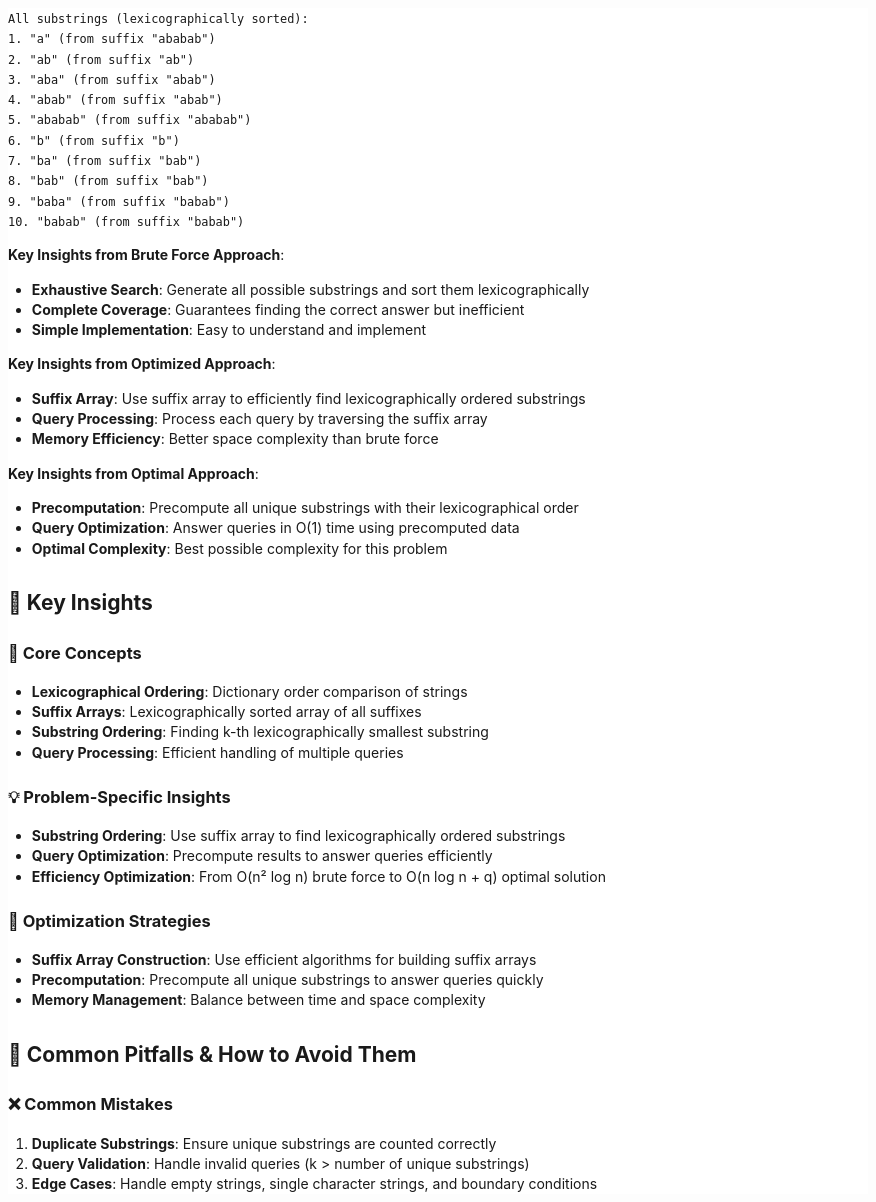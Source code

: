 ```
All substrings (lexicographically sorted):
1. "a" (from suffix "ababab")
2. "ab" (from suffix "ab")
3. "aba" (from suffix "abab")
4. "abab" (from suffix "abab")
5. "ababab" (from suffix "ababab")
6. "b" (from suffix "b")
7. "ba" (from suffix "bab")
8. "bab" (from suffix "bab")
9. "baba" (from suffix "babab")
10. "babab" (from suffix "babab")
```

**Key Insights from Brute Force Approach**:
- **Exhaustive Search**: Generate all possible substrings and sort them lexicographically
- **Complete Coverage**: Guarantees finding the correct answer but inefficient
- **Simple Implementation**: Easy to understand and implement

**Key Insights from Optimized Approach**:
- **Suffix Array**: Use suffix array to efficiently find lexicographically ordered substrings
- **Query Processing**: Process each query by traversing the suffix array
- **Memory Efficiency**: Better space complexity than brute force

**Key Insights from Optimal Approach**:
- **Precomputation**: Precompute all unique substrings with their lexicographical order
- **Query Optimization**: Answer queries in O(1) time using precomputed data
- **Optimal Complexity**: Best possible complexity for this problem

## 🎯 Key Insights

### 🔑 **Core Concepts**
- **Lexicographical Ordering**: Dictionary order comparison of strings
- **Suffix Arrays**: Lexicographically sorted array of all suffixes
- **Substring Ordering**: Finding k-th lexicographically smallest substring
- **Query Processing**: Efficient handling of multiple queries

### 💡 **Problem-Specific Insights**
- **Substring Ordering**: Use suffix array to find lexicographically ordered substrings
- **Query Optimization**: Precompute results to answer queries efficiently
- **Efficiency Optimization**: From O(n² log n) brute force to O(n log n + q) optimal solution

### 🚀 **Optimization Strategies**
- **Suffix Array Construction**: Use efficient algorithms for building suffix arrays
- **Precomputation**: Precompute all unique substrings to answer queries quickly
- **Memory Management**: Balance between time and space complexity

## 🧠 Common Pitfalls & How to Avoid Them

### ❌ **Common Mistakes**
1. **Duplicate Substrings**: Ensure unique substrings are counted correctly
2. **Query Validation**: Handle invalid queries (k > number of unique substrings)
3. **Edge Cases**: Handle empty strings, single character strings, and boundary conditions
